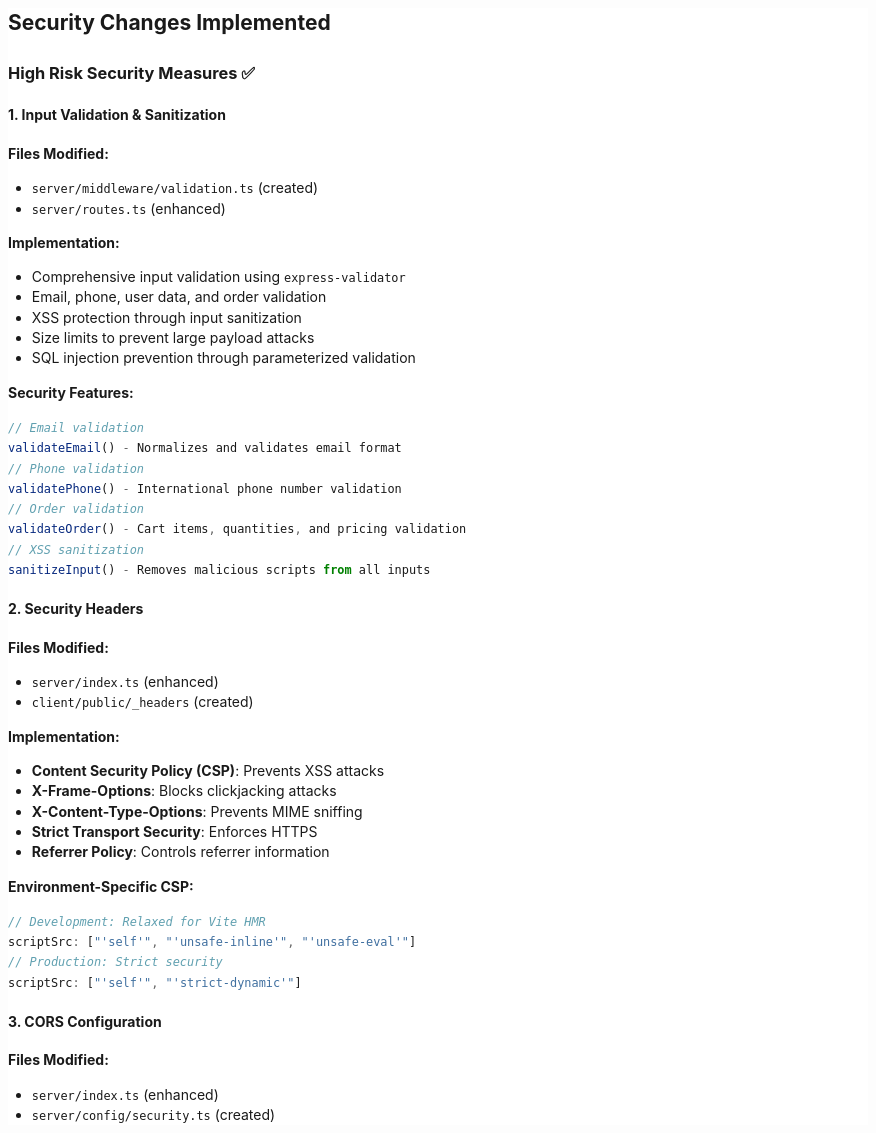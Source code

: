 
## Security Changes Implemented

### High Risk Security Measures ✅

#### 1. **Input Validation & Sanitization**
**Files Modified:**
- `server/middleware/validation.ts` (created)
- `server/routes.ts` (enhanced)

**Implementation:**
- Comprehensive input validation using `express-validator`
- Email, phone, user data, and order validation
- XSS protection through input sanitization
- Size limits to prevent large payload attacks
- SQL injection prevention through parameterized validation

**Security Features:**
```javascript
// Email validation
validateEmail() - Normalizes and validates email format
// Phone validation  
validatePhone() - International phone number validation
// Order validation
validateOrder() - Cart items, quantities, and pricing validation
// XSS sanitization
sanitizeInput() - Removes malicious scripts from all inputs
```

#### 2. **Security Headers**
**Files Modified:**
- `server/index.ts` (enhanced)
- `client/public/_headers` (created)

**Implementation:**
- **Content Security Policy (CSP)**: Prevents XSS attacks
- **X-Frame-Options**: Blocks clickjacking attacks
- **X-Content-Type-Options**: Prevents MIME sniffing
- **Strict Transport Security**: Enforces HTTPS
- **Referrer Policy**: Controls referrer information

**Environment-Specific CSP:**
```javascript
// Development: Relaxed for Vite HMR
scriptSrc: ["'self'", "'unsafe-inline'", "'unsafe-eval'"]
// Production: Strict security
scriptSrc: ["'self'", "'strict-dynamic'"]
```

#### 3. **CORS Configuration**
**Files Modified:**
- `server/index.ts` (enhanced)
- `server/config/security.ts` (created)
